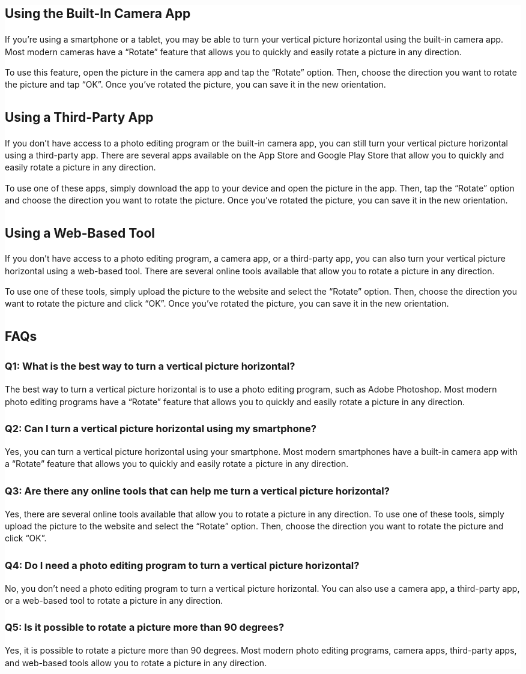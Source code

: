 <h2>Using the Built-In Camera App</h2>

<p>If you’re using a smartphone or a tablet, you may be able to turn your vertical picture horizontal using the built-in camera app. Most modern cameras have a “Rotate” feature that allows you to quickly and easily rotate a picture in any direction. </p>

<p>To use this feature, open the picture in the camera app and tap the “Rotate” option. Then, choose the direction you want to rotate the picture and tap “OK”. Once you’ve rotated the picture, you can save it in the new orientation. </p>

<h2>Using a Third-Party App</h2>

<p>If you don’t have access to a photo editing program or the built-in camera app, you can still turn your vertical picture horizontal using a third-party app. There are several apps available on the App Store and Google Play Store that allow you to quickly and easily rotate a picture in any direction. </p>

<p>To use one of these apps, simply download the app to your device and open the picture in the app. Then, tap the “Rotate” option and choose the direction you want to rotate the picture. Once you’ve rotated the picture, you can save it in the new orientation. </p>

<h2>Using a Web-Based Tool</h2>

<p>If you don’t have access to a photo editing program, a camera app, or a third-party app, you can also turn your vertical picture horizontal using a web-based tool. There are several online tools available that allow you to rotate a picture in any direction. </p>

<p>To use one of these tools, simply upload the picture to the website and select the “Rotate” option. Then, choose the direction you want to rotate the picture and click “OK”. Once you’ve rotated the picture, you can save it in the new orientation. </p>

<h2>FAQs</h2>

<h3>Q1: What is the best way to turn a vertical picture horizontal?</h3>

<p>The best way to turn a vertical picture horizontal is to use a photo editing program, such as Adobe Photoshop. Most modern photo editing programs have a “Rotate” feature that allows you to quickly and easily rotate a picture in any direction. </p>

<h3>Q2: Can I turn a vertical picture horizontal using my smartphone?</h3>

<p>Yes, you can turn a vertical picture horizontal using your smartphone. Most modern smartphones have a built-in camera app with a “Rotate” feature that allows you to quickly and easily rotate a picture in any direction. </p>

<h3>Q3: Are there any online tools that can help me turn a vertical picture horizontal?</h3>

<p>Yes, there are several online tools available that allow you to rotate a picture in any direction. To use one of these tools, simply upload the picture to the website and select the “Rotate” option. Then, choose the direction you want to rotate the picture and click “OK”. </p>

<h3>Q4: Do I need a photo editing program to turn a vertical picture horizontal?</h3>

<p>No, you don’t need a photo editing program to turn a vertical picture horizontal. You can also use a camera app, a third-party app, or a web-based tool to rotate a picture in any direction. </p>

<h3>Q5: Is it possible to rotate a picture more than 90 degrees?</h3>

<p>Yes, it is possible to rotate a picture more than 90 degrees. Most modern photo editing programs, camera apps, third-party apps, and web-based tools allow you to rotate a picture in any direction. </p>
